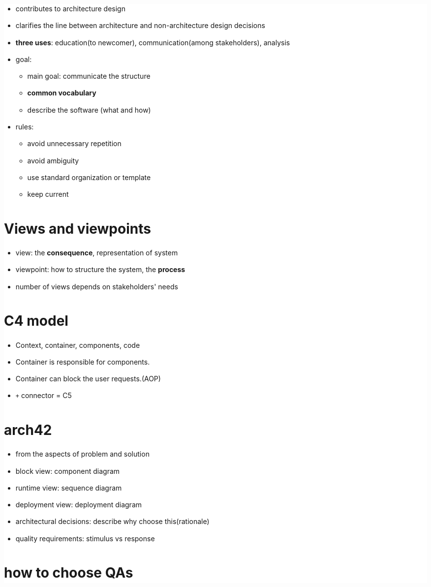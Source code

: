 - contributes to architecture design

- clarifies the line between architecture and non-architecture design decisions

- **three uses**: education(to newcomer), communication(among stakeholders), analysis

- goal:

  - main goal: communicate the structure

  - **common vocabulary**

  - describe the software (what and how)

- rules: 

  - avoid unnecessary repetition

  - avoid ambiguity

  - use standard organization or template

  - keep current

# Views and viewpoints

- view: the **consequence**, representation of system

- viewpoint: how to structure the system, the **process**

- number of views depends on stakeholders' needs

# C4 model

- Context, container, components, code

- Container is responsible for components. 

- Container can block the user requests.(AOP)

- `+` connector = C5

# arch42

- from the aspects of problem and solution

- block view: component diagram

- runtime view: sequence diagram

- deployment view: deployment diagram

- architectural decisions: describe why choose this(rationale)

- quality requirements: stimulus vs response

# how to choose QAs
